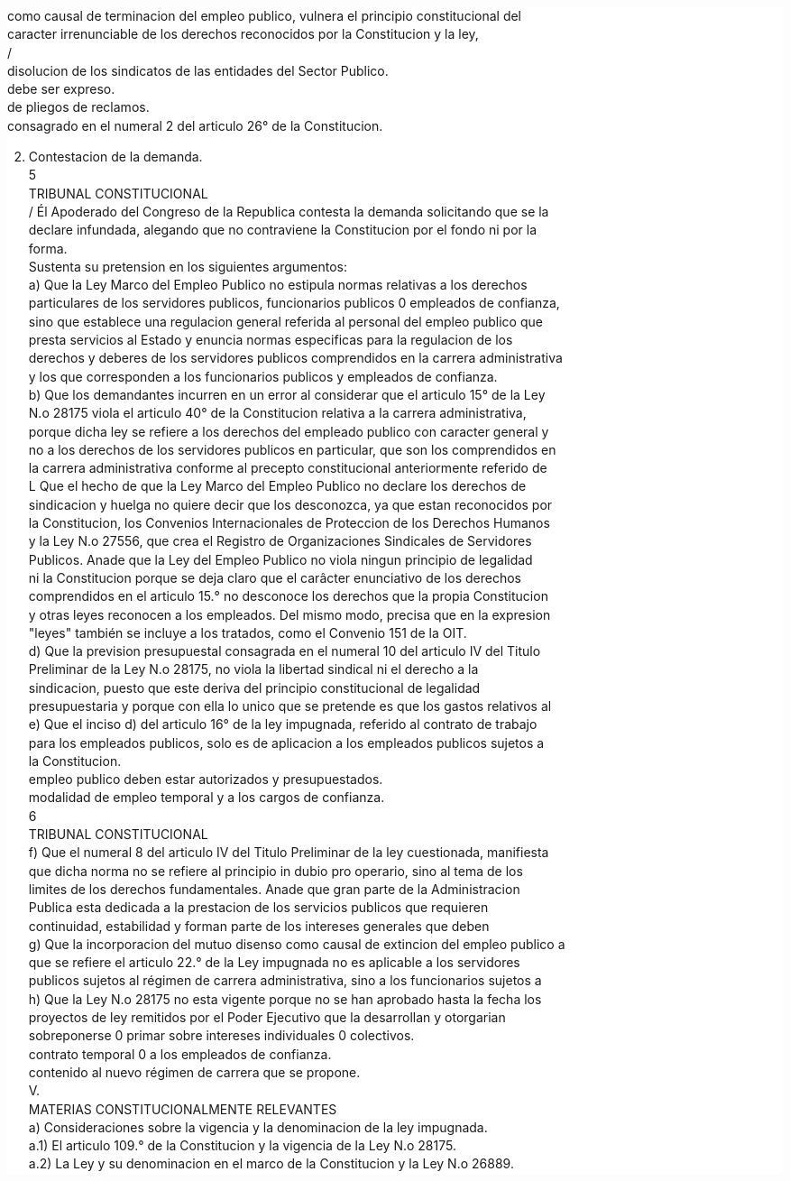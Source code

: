 como causal de terminacion del empleo publico, vulnera el principio constitucional del  
caracter irrenunciable de los derechos reconocidos por la Constitucion y la ley,  
/  
disolucion de los sindicatos de las entidades del Sector Publico.  
debe ser expreso.  
de pliegos de reclamos.  
consagrado en el numeral 2 del articulo 26° de la Constitucion.  
  
2. Contestacion de la demanda.  
5  
TRIBUNAL CONSTITUCIONAL  
/ Él Apoderado del Congreso de la Republica contesta la demanda solicitando que se la  
declare infundada, alegando que no contraviene la Constitucion por el fondo ni por la  
forma.  
Sustenta su pretension en los siguientes argumentos:  
a) Que la Ley Marco del Empleo Publico no estipula normas relativas a los derechos  
particulares de los servidores publicos, funcionarios publicos 0 empleados de confianza,  
sino que establece una regulacion general referida al personal del empleo publico que  
presta servicios al Estado y enuncia normas especificas para la regulacion de los  
derechos y deberes de los servidores publicos comprendidos en la carrera administrativa  
y los que corresponden a los funcionarios publicos y empleados de confianza.  
b) Que los demandantes incurren en un error al considerar que el articulo 15° de la Ley  
N.o 28175 viola el articulo 40° de la Constitucion relativa a la carrera administrativa,  
porque dicha ley se refiere a los derechos del empleado publico con caracter general y  
no a los derechos de los servidores publicos en particular, que son los comprendidos en  
la carrera administrativa conforme al precepto constitucional anteriormente referido de  
L Que el hecho de que la Ley Marco del Empleo Publico no declare los derechos de  
sindicacion y huelga no quiere decir que los desconozca, ya que estan reconocidos por  
la Constitucion, los Convenios Internacionales de Proteccion de los Derechos Humanos  
y la Ley N.o 27556, que crea el Registro de Organizaciones Sindicales de Servidores  
Publicos. Anade que la Ley del Empleo Publico no viola ningun principio de legalidad  
ni la Constitucion porque se deja claro que el carâcter enunciativo de los derechos  
comprendidos en el articulo 15.° no desconoce los derechos que la propia Constitucion  
y otras leyes reconocen a los empleados. Del mismo modo, precisa que en la expresion  
"leyes" también se incluye a los tratados, como el Convenio 151 de la OIT.  
d) Que la prevision presupuestal consagrada en el numeral 10 del articulo IV del Titulo  
Preliminar de la Ley N.o 28175, no viola la libertad sindical ni el derecho a la  
sindicacion, puesto que este deriva del principio constitucional de legalidad  
presupuestaria y porque con ella lo unico que se pretende es que los gastos relativos al  
 e) Que el inciso d) del articulo 16° de la ley impugnada, referido al contrato de trabajo  
para los empleados publicos, solo es de aplicacion a los empleados publicos sujetos a  
la Constitucion.  
empleo publico deben estar autorizados y presupuestados.  
modalidad de empleo temporal y a los cargos de confianza.  
6  
TRIBUNAL CONSTITUCIONAL  
f) Que el numeral 8 del articulo IV del Titulo Preliminar de la ley cuestionada, manifiesta  
que dicha norma no se refiere al principio in dubio pro operario, sino al tema de los  
limites de los derechos fundamentales. Anade que gran parte de la Administracion  
Publica esta dedicada a la prestacion de los servicios publicos que requieren  
continuidad, estabilidad y forman parte de los intereses generales que deben  
g) Que la incorporacion del mutuo disenso como causal de extincion del empleo publico a  
que se refiere el articulo 22.° de la Ley impugnada no es aplicable a los servidores  
publicos sujetos al régimen de carrera administrativa, sino a los funcionarios sujetos a  
h) Que la Ley N.o 28175 no esta vigente porque no se han aprobado hasta la fecha los  
proyectos de ley remitidos por el Poder Ejecutivo que la desarrollan y otorgarian  
sobreponerse 0 primar sobre intereses individuales 0 colectivos.  
contrato temporal 0 a los empleados de confianza.  
contenido al nuevo régimen de carrera que se propone.  
V.  
MATERIAS CONSTITUCIONALMENTE RELEVANTES  
a) Consideraciones sobre la vigencia y la denominacion de la ley impugnada.  
a.1) El articulo 109.° de la Constitucion y la vigencia de la Ley N.o 28175.  
a.2) La Ley y su denominacion en el marco de la Constitucion y la Ley N.o 26889.  